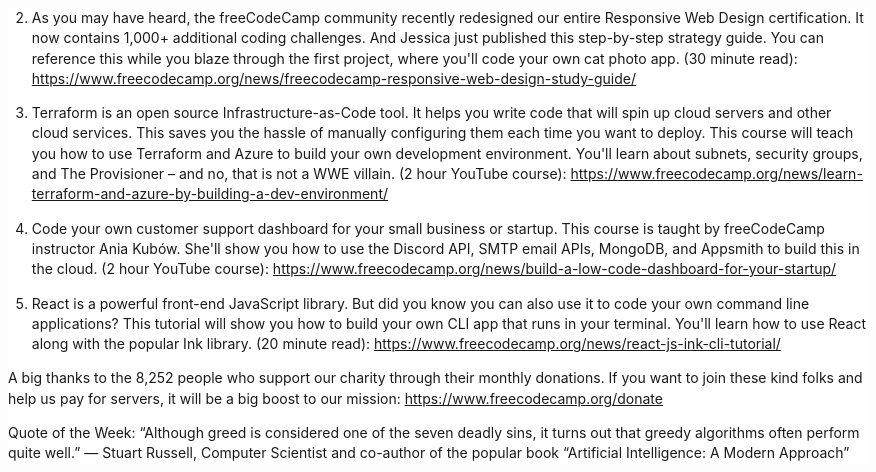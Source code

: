 2. As you may have heard, the freeCodeCamp community recently redesigned our entire Responsive Web Design certification. It now contains 1,000+ additional coding challenges. And Jessica just published this step-by-step strategy guide. You can reference this while you blaze through the first project, where you'll code your own cat photo app. (30 minute read): https://www.freecodecamp.org/news/freecodecamp-responsive-web-design-study-guide/

3. Terraform is an open source Infrastructure-as-Code tool. It helps you write code that will spin up cloud servers and other cloud services. This saves you the hassle of manually configuring them each time you want to deploy. This course will teach you how to use Terraform and Azure to build your own development environment. You'll learn about subnets, security groups, and The Provisioner – and no, that is not a WWE villain. (2 hour YouTube course): https://www.freecodecamp.org/news/learn-terraform-and-azure-by-building-a-dev-environment/

4. Code your own customer support dashboard for your small business or startup. This course is taught by freeCodeCamp instructor Ania Kubów. She'll show you how to use the Discord API, SMTP email APIs, MongoDB, and Appsmith to build this in the cloud. (2 hour YouTube course): https://www.freecodecamp.org/news/build-a-low-code-dashboard-for-your-startup/

5. React is a powerful front-end JavaScript library. But did you know you can also use it to code your own command line applications? This tutorial will show you how to build your own CLI app that runs in your terminal. You'll learn how to use React along with the popular Ink library. (20 minute read): https://www.freecodecamp.org/news/react-js-ink-cli-tutorial/

A big thanks to the 8,252 people who support our charity through their monthly donations. If you want to join these kind folks and help us pay for servers, it will be a big boost to our mission: https://www.freecodecamp.org/donate

Quote of the Week: “Although greed is considered one of the seven deadly sins, it turns out that greedy algorithms often perform quite well.” — Stuart Russell, Computer Scientist and co-author of the popular book “Artificial Intelligence: A Modern Approach”
